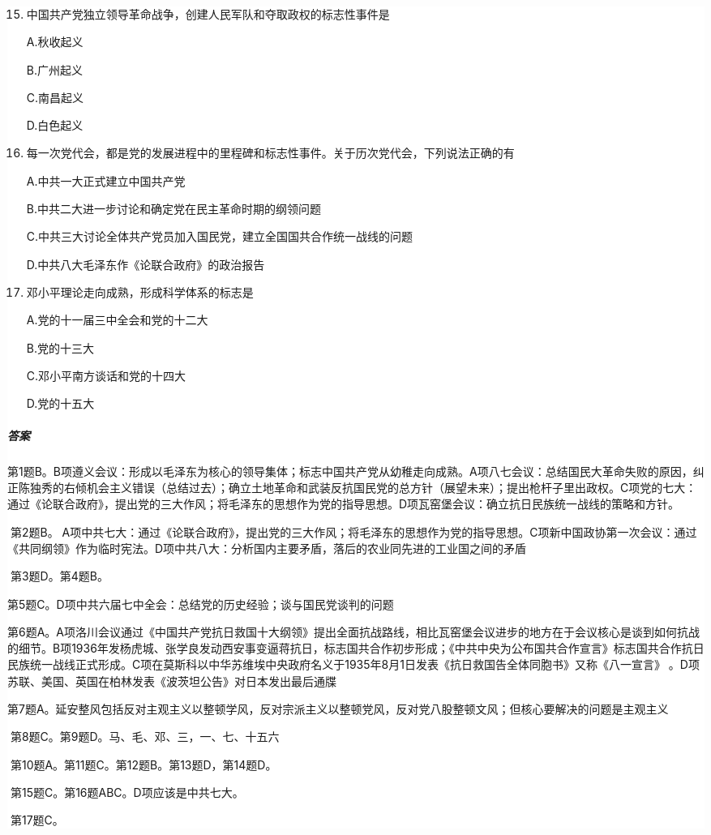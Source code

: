 15. 中国共产党独立领导革命战争，创建人民军队和夺取政权的标志性事件是

    A.秋收起义

    B.广州起义

    C.南昌起义

    D.白色起义

16. 每一次党代会，都是党的发展进程中的里程碑和标志性事件。关于历次党代会，下列说法正确的有

    A.中共一大正式建立中国共产党

    B.中共二大进一步讨论和确定党在民主革命时期的纲领问题

    C.中共三大讨论全体共产党员加入国民党，建立全国国共合作统一战线的问题

    D.中共八大毛泽东作《论联合政府》的政治报告

17. 邓小平理论走向成熟，形成科学体系的标志是

    A.党的十一届三中全会和党的十二大

    B.党的十三大

    C.邓小平南方谈话和党的十四大

    D.党的十五大

##### 答案

​	第1题B。B项遵义会议：形成以毛泽东为核心的领导集体；标志中国共产党从幼稚走向成熟。A项八七会议：总结国民大革命失败的原因，纠正陈独秀的右倾机会主义错误（总结过去）；确立土地革命和武装反抗国民党的总方针（展望未来）；提出枪杆子里出政权。C项党的七大：通过《论联合政府》，提出党的三大作风；将毛泽东的思想作为党的指导思想。D项瓦窑堡会议：确立抗日民族统一战线的策略和方针。

​	第2题B。 A项中共七大：通过《论联合政府》，提出党的三大作风；将毛泽东的思想作为党的指导思想。C项新中国政协第一次会议：通过《共同纲领》作为临时宪法。D项中共八大：分析国内主要矛盾，落后的农业同先进的工业国之间的矛盾

​	第3题D。第4题B。

​	第5题C。D项中共六届七中全会：总结党的历史经验；谈与国民党谈判的问题

​	第6题A。A项洛川会议通过《中国共产党抗日救国十大纲领》提出全面抗战路线，相比瓦窑堡会议进步的地方在于会议核心是谈到如何抗战的细节。B项1936年发杨虎城、张学良发动西安事变逼蒋抗日，标志国共合作初步形成；《中共中央为公布国共合作宣言》标志国共合作抗日民族统一战线正式形成。C项在莫斯科以中华苏维埃中央政府名义于1935年8月1日发表《抗日救国告全体同胞书》又称《八一宣言》 。D项苏联、美国、英国在柏林发表《波茨坦公告》对日本发出最后通牒

​	第7题A。延安整风包括反对主观主义以整顿学风，反对宗派主义以整顿党风，反对党八股整顿文风；但核心要解决的问题是主观主义 

​	第8题C。第9题D。马、毛、邓、三，一、七、十五六

​	第10题A。第11题C。第12题B。第13题D，第14题D。

​	第15题C。第16题ABC。D项应该是中共七大。

​	第17题C。